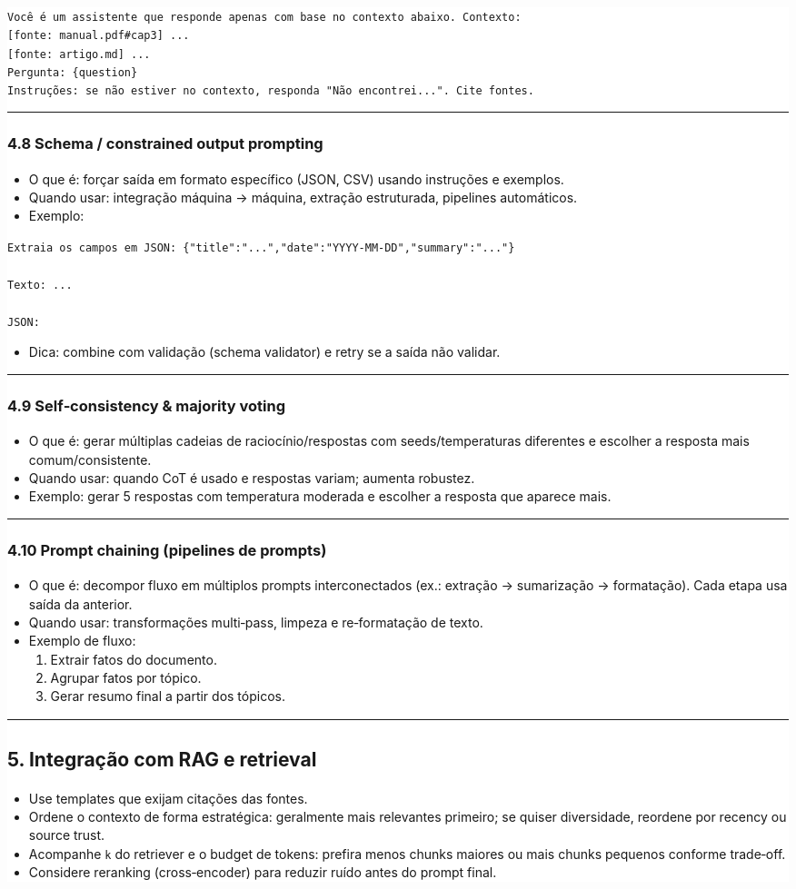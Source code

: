 ```
Você é um assistente que responde apenas com base no contexto abaixo. Contexto:
[fonte: manual.pdf#cap3] ...
[fonte: artigo.md] ...
Pergunta: {question}
Instruções: se não estiver no contexto, responda "Não encontrei...". Cite fontes.
```

---

### 4.8 Schema / constrained output prompting
- O que é: forçar saída em formato específico (JSON, CSV) usando instruções e exemplos.
- Quando usar: integração máquina → máquina, extração estruturada, pipelines automáticos.
- Exemplo:

```
Extraia os campos em JSON: {"title":"...","date":"YYYY-MM-DD","summary":"..."}

Texto: ...

JSON:
```

- Dica: combine com validação (schema validator) e retry se a saída não validar.

---

### 4.9 Self‑consistency & majority voting
- O que é: gerar múltiplas cadeias de raciocínio/respostas com seeds/temperaturas diferentes e escolher a resposta mais comum/consistente.
- Quando usar: quando CoT é usado e respostas variam; aumenta robustez.
- Exemplo: gerar 5 respostas com temperatura moderada e escolher a resposta que aparece mais.

---

### 4.10 Prompt chaining (pipelines de prompts)
- O que é: decompor fluxo em múltiplos prompts interconectados (ex.: extração → sumarização → formatação). Cada etapa usa saída da anterior.
- Quando usar: transformações multi‑pass, limpeza e re‑formatação de texto.
- Exemplo de fluxo:
  1. Extrair fatos do documento.  
  2. Agrupar fatos por tópico.  
  3. Gerar resumo final a partir dos tópicos.

---

## 5. Integração com RAG e retrieval
- Use templates que exijam citações das fontes.  
- Ordene o contexto de forma estratégica: geralmente mais relevantes primeiro; se quiser diversidade, reordene por recency ou source trust.
- Acompanhe `k` do retriever e o budget de tokens: prefira menos chunks maiores ou mais chunks pequenos conforme trade‑off.
- Considere reranking (cross‑encoder) para reduzir ruído antes do prompt final.
